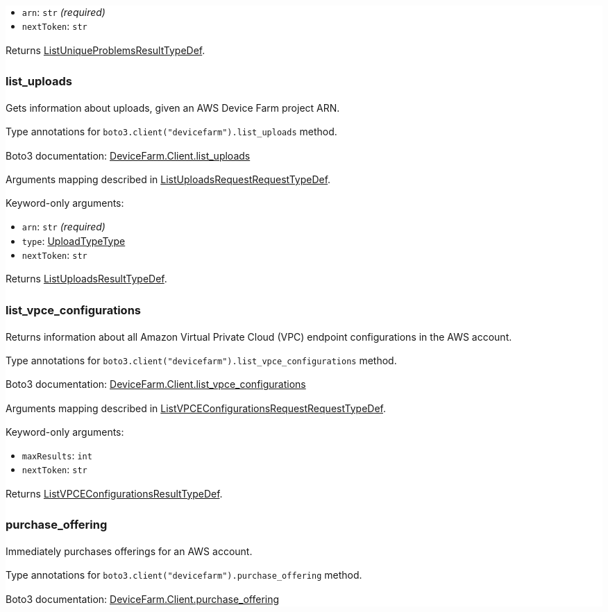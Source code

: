 - `arn`: `str` *(required)*
- `nextToken`: `str`

Returns
[ListUniqueProblemsResultTypeDef](./type_defs.md#listuniqueproblemsresulttypedef).

### list_uploads

Gets information about uploads, given an AWS Device Farm project ARN.

Type annotations for `boto3.client("devicefarm").list_uploads` method.

Boto3 documentation:
[DeviceFarm.Client.list_uploads](https://boto3.amazonaws.com/v1/documentation/api/latest/reference/services/devicefarm.html#DeviceFarm.Client.list_uploads)

Arguments mapping described in
[ListUploadsRequestRequestTypeDef](./type_defs.md#listuploadsrequestrequesttypedef).

Keyword-only arguments:

- `arn`: `str` *(required)*
- `type`: [UploadTypeType](./literals.md#uploadtypetype)
- `nextToken`: `str`

Returns [ListUploadsResultTypeDef](./type_defs.md#listuploadsresulttypedef).

### list_vpce_configurations

Returns information about all Amazon Virtual Private Cloud (VPC) endpoint
configurations in the AWS account.

Type annotations for `boto3.client("devicefarm").list_vpce_configurations`
method.

Boto3 documentation:
[DeviceFarm.Client.list_vpce_configurations](https://boto3.amazonaws.com/v1/documentation/api/latest/reference/services/devicefarm.html#DeviceFarm.Client.list_vpce_configurations)

Arguments mapping described in
[ListVPCEConfigurationsRequestRequestTypeDef](./type_defs.md#listvpceconfigurationsrequestrequesttypedef).

Keyword-only arguments:

- `maxResults`: `int`
- `nextToken`: `str`

Returns
[ListVPCEConfigurationsResultTypeDef](./type_defs.md#listvpceconfigurationsresulttypedef).

### purchase_offering

Immediately purchases offerings for an AWS account.

Type annotations for `boto3.client("devicefarm").purchase_offering` method.

Boto3 documentation:
[DeviceFarm.Client.purchase_offering](https://boto3.amazonaws.com/v1/documentation/api/latest/reference/services/devicefarm.html#DeviceFarm.Client.purchase_offering)
